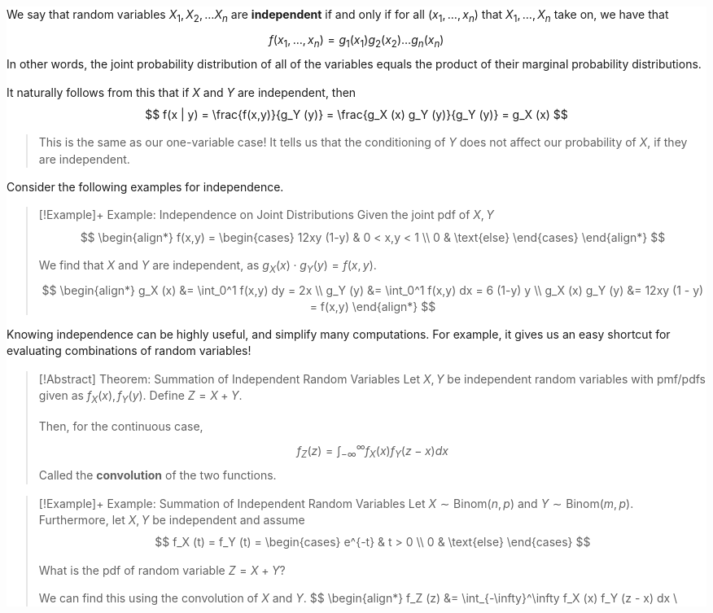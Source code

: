 We say that random variables $X_1, X_2, \dots X_n$ are **independent** if and only if for all $(x_1, \dots, x_n)$ that $X_1, \dots, X_n$ take on, we have that
$$
f(x_1, \dots, x_n) = g_1 (x_1) g_2 (x_2) \dots g_n (x_n)
$$
In other words, the joint probability distribution of all of the variables equals the product of their marginal probability distributions.

It naturally follows from this that if $X$ and $Y$ are independent, then
$$
f(x | y) = \frac{f(x,y)}{g_Y (y)} = \frac{g_X (x) g_Y (y)}{g_Y (y)} = g_X (x)
$$
> This is the same as our one-variable case! It tells us that the conditioning of $Y$ does not affect our probability of $X$, if they are independent.

Consider the following examples for independence.

> [!Example]+ Example: Independence on Joint Distributions
> Given the joint pdf of $X,Y$
> $$
> \begin{align*}
> f(x,y) = \begin{cases}
>          12xy (1-y) & 0 < x,y < 1 \\
>          0 & \text{else}
>        \end{cases}
> \end{align*}
> $$
>
> We find that $X$ and $Y$ are independent, as $g_X (x) \cdot g_Y (y) = f(x,y)$.
> $$
> \begin{align*}
>       g_X (x) &= \int_0^1 f(x,y) dy = 2x \\
>       g_Y (y) &= \int_0^1 f(x,y) dx = 6 (1-y) y \\
>       g_X (x) g_Y (y) &= 12xy (1 - y) = f(x,y)
> \end{align*}
> $$

Knowing independence can be highly useful, and simplify many computations. For example, it gives us an easy shortcut for evaluating combinations of random variables!

> [!Abstract] Theorem: Summation of Independent Random Variables
> Let $X, Y$ be independent random variables with pmf/pdfs given as $f_X (x), f_Y (y)$. Define $Z = X + Y$.
>
> Then, for the continuous case,
> $$
> f_Z (z) = \int_{-\infty}^\infty f_X (x) f_Y (z - x) dx
> $$
> Called the **convolution** of the two functions.

> [!Example]+ Example: Summation of Independent Random Variables
> Let $X \sim \text{Binom}(n,p)$ and $Y \sim \text{Binom} (m,p)$. Furthermore, let $X,Y$ be independent and assume
> $$
> f_X (t) = f_Y (t) = \begin{cases}
>         e^{-t} & t > 0 \\
>         0 & \text{else}
>     \end{cases}
> $$
>
> What is the pdf of random variable $Z = X + Y$?
>
> We can find this using the convolution of $X$ and $Y$.
> $$
> \begin{align*}
>       f_Z (z) &= \int_{-\infty}^\infty f_X (x) f_Y (z - x) dx \\